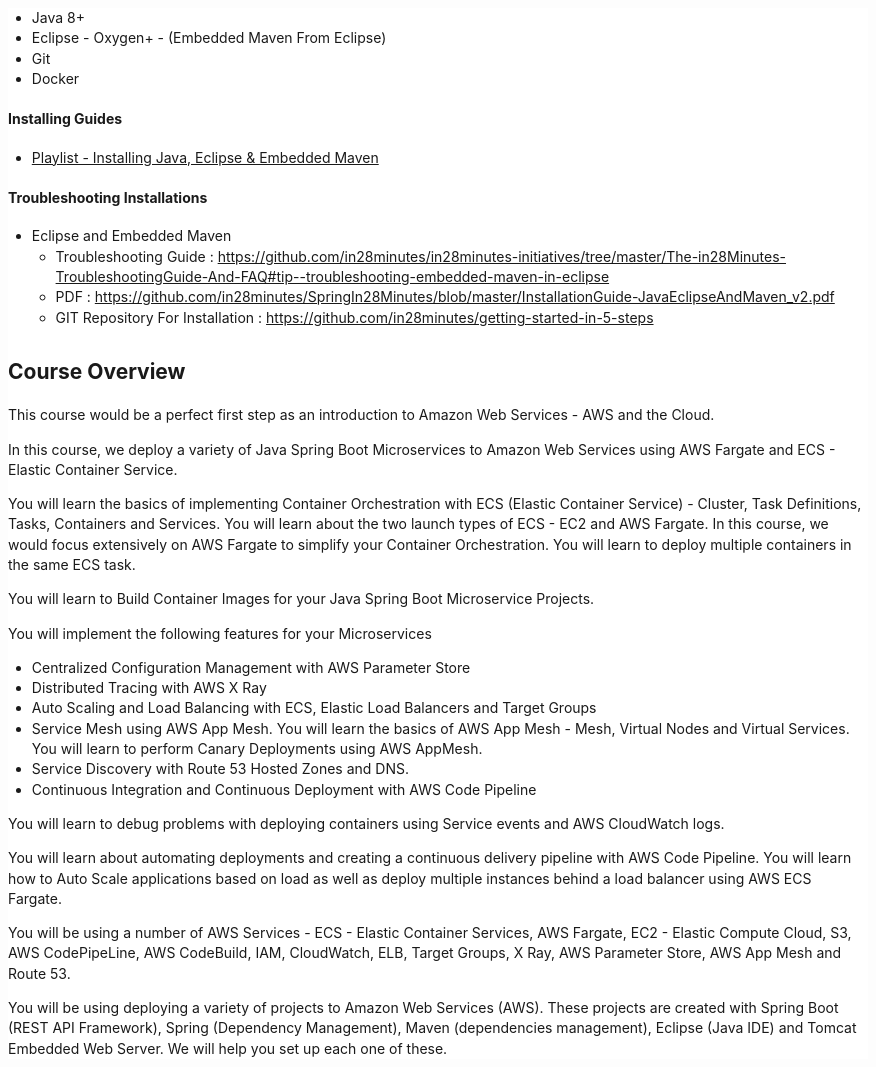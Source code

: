 - Java 8+
- Eclipse - Oxygen+ - (Embedded Maven From Eclipse)
- Git
- Docker

#### Installing Guides

- [Playlist - Installing Java, Eclipse & Embedded Maven](https://www.youtube.com/playlist?list=PLBBog2r6uMCSmMVTW_QmDLyASBvovyAO3)

#### Troubleshooting Installations
- Eclipse and Embedded Maven
  - Troubleshooting Guide : https://github.com/in28minutes/in28minutes-initiatives/tree/master/The-in28Minutes-TroubleshootingGuide-And-FAQ#tip--troubleshooting-embedded-maven-in-eclipse
  - PDF : https://github.com/in28minutes/SpringIn28Minutes/blob/master/InstallationGuide-JavaEclipseAndMaven_v2.pdf
  - GIT Repository For Installation : https://github.com/in28minutes/getting-started-in-5-steps

## Course Overview

This course would be a perfect first step as an introduction to Amazon Web Services - AWS and the Cloud.

In this course, we deploy a variety of Java Spring Boot Microservices to Amazon Web Services using AWS Fargate and ECS - Elastic Container Service. 

You will learn the basics of implementing Container Orchestration with ECS (Elastic Container Service) - Cluster, Task Definitions, Tasks, Containers and Services. You will learn about the two launch types of ECS - EC2 and AWS Fargate. In this course, we would focus extensively on AWS Fargate to simplify your Container Orchestration. You will learn to deploy multiple containers in the same ECS task.

You will learn to Build Container Images for your Java Spring Boot Microservice Projects.

You will implement the following features for your Microservices
- Centralized Configuration Management with AWS Parameter Store
- Distributed Tracing with AWS X Ray
- Auto Scaling and Load Balancing with ECS, Elastic Load Balancers and Target Groups
- Service Mesh using AWS App Mesh. You will learn the basics of AWS App Mesh - Mesh, Virtual Nodes and Virtual Services. You will learn to perform Canary Deployments using AWS AppMesh.
- Service Discovery with Route 53 Hosted Zones and DNS.
- Continuous Integration and Continuous Deployment with AWS Code Pipeline

You will learn to debug problems with deploying containers using Service events and AWS CloudWatch logs.

You will learn about automating deployments and creating a continuous delivery pipeline with AWS Code Pipeline. You will learn how to Auto Scale applications based on load as well as deploy multiple instances behind a load balancer using AWS ECS Fargate.

You will be using a number of AWS Services - ECS - Elastic Container Services, AWS Fargate, EC2 - Elastic Compute Cloud, S3, AWS CodePipeLine, AWS CodeBuild, IAM, CloudWatch, ELB, Target Groups, X Ray, AWS Parameter Store, AWS App Mesh and Route 53. 

You will be using deploying a variety of projects to Amazon Web Services (AWS). These projects are created with  Spring Boot (REST API Framework), Spring (Dependency Management), Maven (dependencies management), Eclipse (Java IDE) and Tomcat Embedded Web Server. We will help you set up each one of these.
